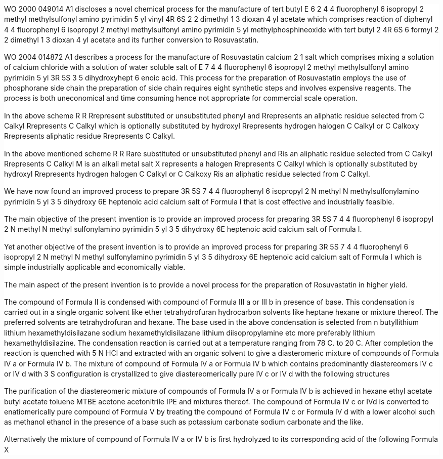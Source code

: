 WO 2000 049014 A1 discloses a novel chemical process for the manufacture of tert butyl E 6 2 4 4 fluorophenyl 6 isopropyl 2 methyl methylsulfonyl amino pyrimidin 5 yl vinyl 4R 6S 2 2 dimethyl 1 3 dioxan 4 yl acetate which comprises reaction of diphenyl 4 4 fluorophenyl 6 isopropyl 2 methyl methylsulfonyl amino pyrimidin 5 yl methylphosphineoxide with tert butyl 2 4R 6S 6 formyl 2 2 dimethyl 1 3 dioxan 4 yl acetate and its further conversion to Rosuvastatin.

WO 2004 014872 A1 describes a process for the manufacture of Rosuvastatin calcium 2 1 salt which comprises mixing a solution of calcium chloride with a solution of water soluble salt of E 7 4 4 fluorophenyl 6 isopropyl 2 methyl methylsulfonyl amino pyrimidin 5 yl 3R 5S 3 5 dihydroxyhept 6 enoic acid. This process for the preparation of Rosuvastatin employs the use of phosphorane side chain the preparation of side chain requires eight synthetic steps and involves expensive reagents. The process is both uneconomical and time consuming hence not appropriate for commercial scale operation.

In the above scheme R R Rrepresent substituted or unsubstituted phenyl and Rrepresents an aliphatic residue selected from C Calkyl Rrepresents C Calkyl which is optionally substituted by hydroxyl Rrepresents hydrogen halogen C Calkyl or C Calkoxy Rrepresents aliphatic residue Rrepresents C Calkyl.

In the above mentioned scheme R R Rare substituted or unsubstituted phenyl and Ris an aliphatic residue selected from C Calkyl Rrepresents C Calkyl M is an alkali metal salt X represents a halogen Rrepresents C Calkyl which is optionally substituted by hydroxyl Rrepresents hydrogen halogen C Calkyl or C Calkoxy Ris an aliphatic residue selected from C Calkyl.

We have now found an improved process to prepare 3R 5S 7 4 4 fluorophenyl 6 isopropyl 2 N methyl N methylsulfonylamino pyrimidin 5 yl 3 5 dihydroxy 6E heptenoic acid calcium salt of Formula I that is cost effective and industrially feasible.

The main objective of the present invention is to provide an improved process for preparing 3R 5S 7 4 4 fluorophenyl 6 isopropyl 2 N methyl N methyl sulfonylamino pyrimidin 5 yl 3 5 dihydroxy 6E heptenoic acid calcium salt of Formula I.

Yet another objective of the present invention is to provide an improved process for preparing 3R 5S 7 4 4 fluorophenyl 6 isopropyl 2 N methyl N methyl sulfonylamino pyrimidin 5 yl 3 5 dihydroxy 6E heptenoic acid calcium salt of Formula I which is simple industrially applicable and economically viable.

The main aspect of the present invention is to provide a novel process for the preparation of Rosuvastatin in higher yield.

The compound of Formula II is condensed with compound of Formula III a or III b in presence of base. This condensation is carried out in a single organic solvent like ether tetrahydrofuran hydrocarbon solvents like heptane hexane or mixture thereof. The preferred solvents are tetrahydrofuran and hexane. The base used in the above condensation is selected from n butyllithium lithium hexamethyldisilazane sodium hexamethyldisilazane lithium diisopropylamine etc more preferably lithium hexamethyldisilazine. The condensation reaction is carried out at a temperature ranging from 78 C. to 20 C. After completion the reaction is quenched with 5 N HCl and extracted with an organic solvent to give a diasteromeric mixture of compounds of Formula IV a or Formula IV b. The mixture of compound of Formula IV a or Formula IV b which contains predominantly diastereomers IV c or IV d with 3 S configuration is crystallized to give diastereomerically pure IV c or IV d with the following structures

The purification of the diastereomeric mixture of compounds of Formula IV a or Formula IV b is achieved in hexane ethyl acetate butyl acetate toluene MTBE acetone acetonitrile IPE and mixtures thereof. The compound of Formula IV c or IVd is converted to enatiomerically pure compound of Formula V by treating the compound of Formula IV c or Formula IV d with a lower alcohol such as methanol ethanol in the presence of a base such as potassium carbonate sodium carbonate and the like.

Alternatively the mixture of compound of Formula IV a or IV b is first hydrolyzed to its corresponding acid of the following Formula X
